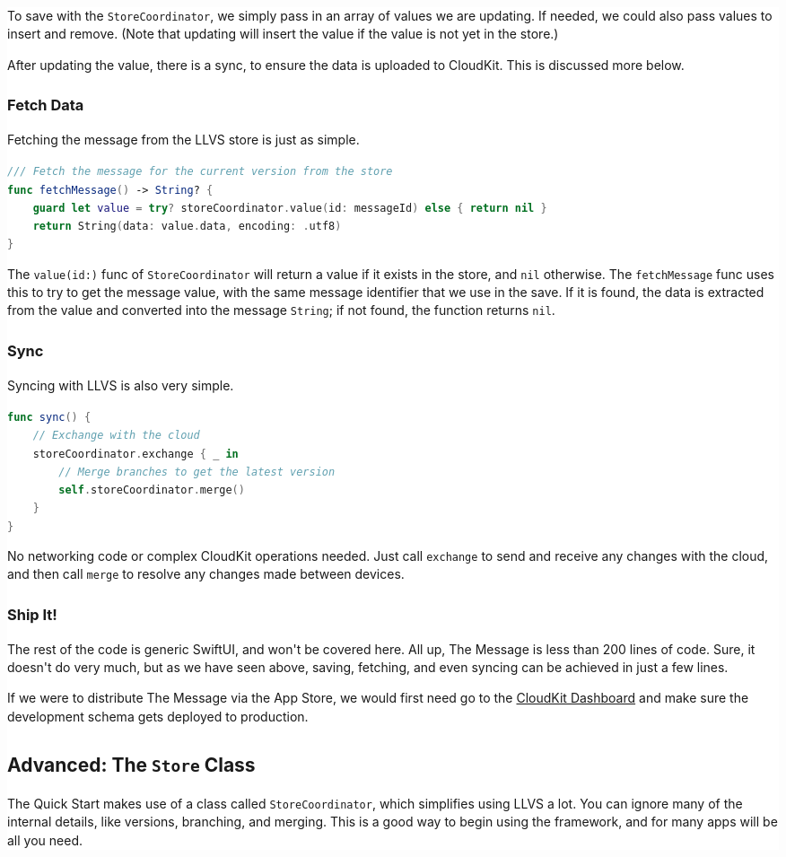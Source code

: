 To save with the `StoreCoordinator`, we simply pass in an array of values we are updating. If needed, we could also pass values to insert and remove. (Note that updating will insert the value if the value is not yet in the store.)

After updating the value, there is a sync, to ensure the data is uploaded to CloudKit. This is discussed more below.

### Fetch Data

Fetching the message from the LLVS store is just as simple.

```swift
/// Fetch the message for the current version from the store
func fetchMessage() -> String? {
    guard let value = try? storeCoordinator.value(id: messageId) else { return nil }
    return String(data: value.data, encoding: .utf8)
}
```

The `value(id:)` func of `StoreCoordinator` will return a value if it exists in the store, and `nil` otherwise. The `fetchMessage` func uses this to try to get the message value, with the same message identifier that we use in the save. If it is found, the data is extracted from the value and converted into the message `String`; if not found, the function returns `nil`.

### Sync

Syncing with LLVS is also very simple.

```swift
func sync() {
    // Exchange with the cloud
    storeCoordinator.exchange { _ in
        // Merge branches to get the latest version
        self.storeCoordinator.merge()
    }
}
```

No networking code or complex CloudKit operations needed. Just call `exchange` to send and receive any changes with the cloud, and then call `merge` to resolve any changes made between devices.

### Ship It!

The rest of the code is generic SwiftUI, and won't be covered here. All up, The Message is less than 200 lines of code. Sure, it doesn't do very much, but as we have seen above, saving, fetching, and even syncing can be achieved in just a few lines.

If we were to distribute The Message via the App Store, we would first need go to the [CloudKit Dashboard](http://icloud.developer.apple.com) and make sure the development schema gets deployed to production. 


## Advanced: The `Store` Class

The Quick Start makes use of a class called `StoreCoordinator`, which simplifies using LLVS a lot. You can ignore many of the internal details, like versions, branching, and merging. This is a good way to begin using the framework, and for many apps will be all you need.
